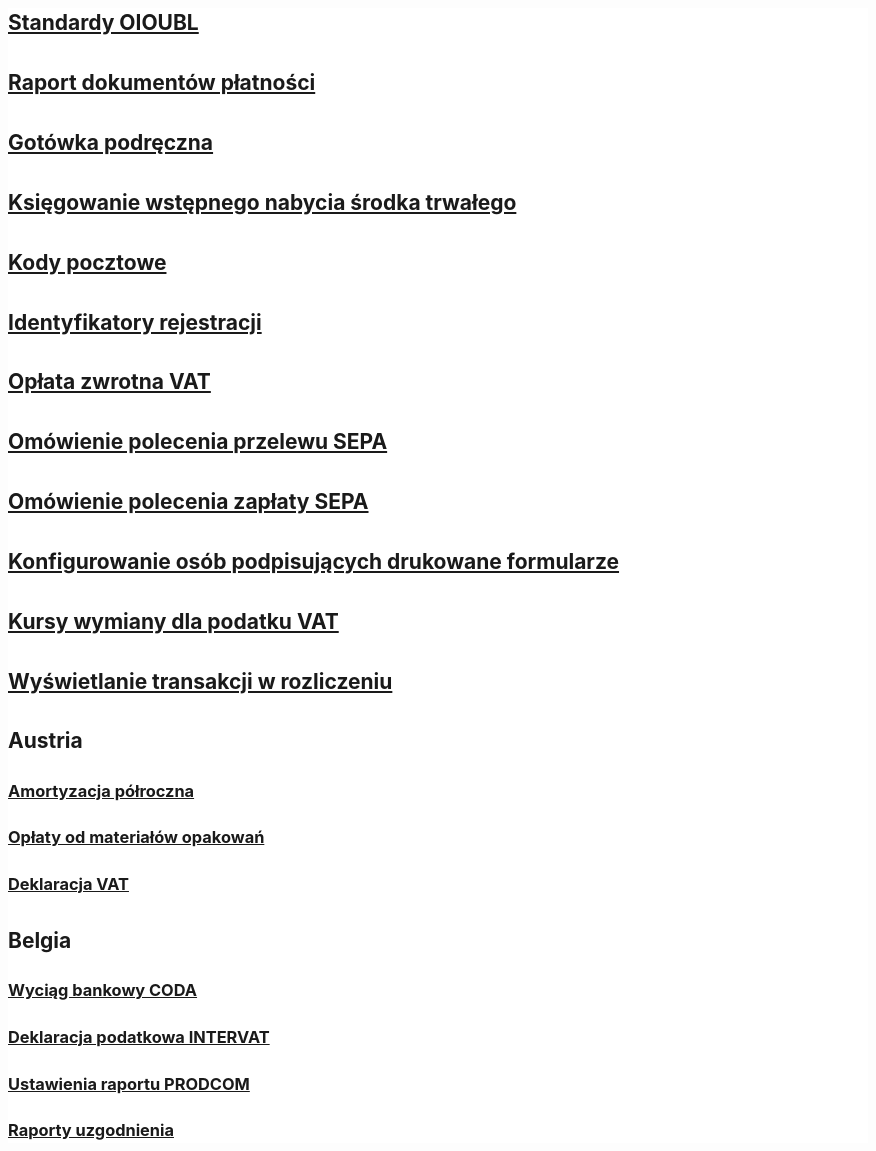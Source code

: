 ## [Standardy OIOUBL](emea-oioubl-standards-electronic-invoicing.md)
## [Raport dokumentów płatności](emea-eur-payment-slip-report-giro.md)
## [Gotówka podręczna](emea-petty-cash.md)
## [Księgowanie wstępnego nabycia środka trwałego](emea-pre-acquisition-acquisition-fixed-asset.md)
## [Kody pocztowe](emea-import-create-postal-codes-manually.md)
## [Identyfikatory rejestracji](emea-registration-ids.md)
## [Opłata zwrotna VAT](emea-reverse-charge.md)
## [Omówienie polecenia przelewu SEPA](../accounts-payable/sepa-credit-transfer.md)
## [Omówienie polecenia zapłaty SEPA](../accounts-receivable/sepa-direct-debit-overview.md)
## [Konfigurowanie osób podpisujących drukowane formularze](emea-set-up-signers-for-printing-forms.md)
## [Kursy wymiany dla podatku VAT](emea-vat-exchange-rate.md)
## [Wyświetlanie transakcji w rozliczeniu](emea-transactions-settlement-form.md)
## Austria
### [Amortyzacja półroczna](emea-aut-half-year-depreciation.md)
### [Opłaty od materiałów opakowań](emea-aut-packing-material-fee-calculation.md)
### [Deklaracja VAT](emea-aut-vat-statement-details.md)
## Belgia
### [Wyciąg bankowy CODA](emea-bel-coda-bank-statement-import.md)
### [Deklaracja podatkowa INTERVAT](emea-bel-intervat-tax-declaration.md)
### [Ustawienia raportu PRODCOM](emea-bel-prodcom-report.md)
### [Raporty uzgodnienia](emea-bel-reconciliation-reports.md)
